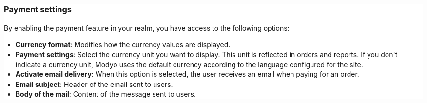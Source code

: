 ### Payment settings

By enabling the payment feature in your realm, you have access to the following options:

- **Currency format**: Modifies how the currency values are displayed.
- **Payment settings**: Select the currency unit you want to display. This unit is reflected in orders and reports. If you don't indicate a currency unit, Modyo uses the default currency according to the language configured for the site.
- **Activate email delivery**: When this option is selected, the user receives an email when paying for an order.
- **Email subject**: Header of the email sent to users.
- **Body of the mail**: Content of the message sent to users.

